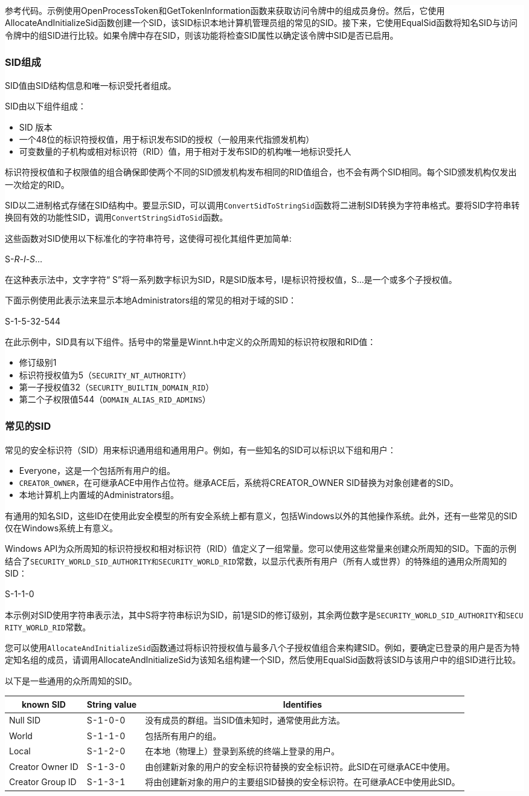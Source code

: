 参考代码。示例使用OpenProcessToken和GetTokenInformation函数来获取访问令牌中的组成员身份。然后，它使用AllocateAndInitializeSid函数创建一个SID，该SID标识本地计算机管理员组的常见的SID。接下来，它使用EqualSid函数将知名SID与访问令牌中的组SID进行比较。如果令牌中存在SID，则该功能将检查SID属性以确定该令牌中SID是否已启用。

### SID组成

SID值由SID结构信息和唯一标识受托者组成。

SID由以下组件组成：

- SID 版本
- 一个48位的标识符授权值，用于标识发布SID的授权（一般用来代指颁发机构）
- 可变数量的子机构或相对标识符（RID）值，用于相对于发布SID的机构唯一地标识受托人

标识符授权值和子权限值的组合确保即使两个不同的SID颁发机构发布相同的RID值组合，也不会有两个SID相同。每个SID颁发机构仅发出一次给定的RID。

SID以二进制格式存储在SID结构中。要显示SID，可以调用`ConvertSidToStringSid`函数将二进制SID转换为字符串格式。要将SID字符串转换回有效的功能性SID，调用`ConvertStringSidToSid`函数。

这些函数对SID使用以下标准化的字符串符号，这使得可视化其组件更加简单:

S-*R*-*I*-*S*…

在这种表示法中，文字字符“ S”将一系列数字标识为SID，R是SID版本号，I是标识符授权值，S…是一个或多个子授权值。

下面示例使用此表示法来显示本地Administrators组的常见的相对于域的SID：

S-1-5-32-544

在此示例中，SID具有以下组件。括号中的常量是Winnt.h中定义的众所周知的标识符权限和RID值：

- 修订级别1
- 标识符授权值为5（`SECURITY_NT_AUTHORITY`）
- 第一子授权值32（`SECURITY_BUILTIN_DOMAIN_RID`）
- 第二个子权限值544（`DOMAIN_ALIAS_RID_ADMINS`）

### 常见的SID

常见的安全标识符（SID）用来标识通用组和通用用户。例如，有一些知名的SID可以标识以下组和用户：

- Everyone，这是一个包括所有用户的组。
- `CREATOR_OWNER`，在可继承ACE中用作占位符。继承ACE后，系统将CREATOR_OWNER SID替换为对象创建者的SID。
- 本地计算机上内置域的Administrators组。

有通用的知名SID，这些ID在使用此安全模型的所有安全系统上都有意义，包括Windows以外的其他操作系统。此外，还有一些常见的SID仅在Windows系统上有意义。

Windows API为众所周知的标识符授权和相对标识符（RID）值定义了一组常量。您可以使用这些常量来创建众所周知的SID。下面的示例结合了`SECURITY_WORLD_SID_AUTHORITY和SECURITY_WORLD_RID`常数，以显示代表所有用户（所有人或世界）的特殊组的通用众所周知的SID：

S-1-1-0

本示例对SID使用字符串表示法，其中S将字符串标识为SID，前1是SID的修订级别，其余两位数字是`SECURITY_WORLD_SID_AUTHORITY`和`SECURITY_WORLD_RID`常数。

您可以使用`AllocateAndInitializeSid`函数通过将标识符授权值与最多八个子授权值组合来构建SID。例如，要确定已登录的用户是否为特定知名组的成员，请调用AllocateAndInitializeSid为该知名组构建一个SID，然后使用EqualSid函数将该SID与该用户中的组SID进行比较。

以下是一些通用的众所周知的SID。

| known SID        | String value | Identifies                                                   |
| ---------------- | ------------ | ------------------------------------------------------------ |
| Null SID         | S-1-0-0      | 没有成员的群组。当SID值未知时，通常使用此方法。              |
| World            | S-1-1-0      | 包括所有用户的组。                                           |
| Local            | S-1-2-0      | 在本地（物理上）登录到系统的终端上登录的用户。               |
| Creator Owner ID | S-1-3-0      | 由创建新对象的用户的安全标识符替换的安全标识符。此SID在可继承ACE中使用。 |
| Creator Group ID | S-1-3-1      | 将由创建新对象的用户的主要组SID替换的安全标识符。在可继承ACE中使用此SID。 |
